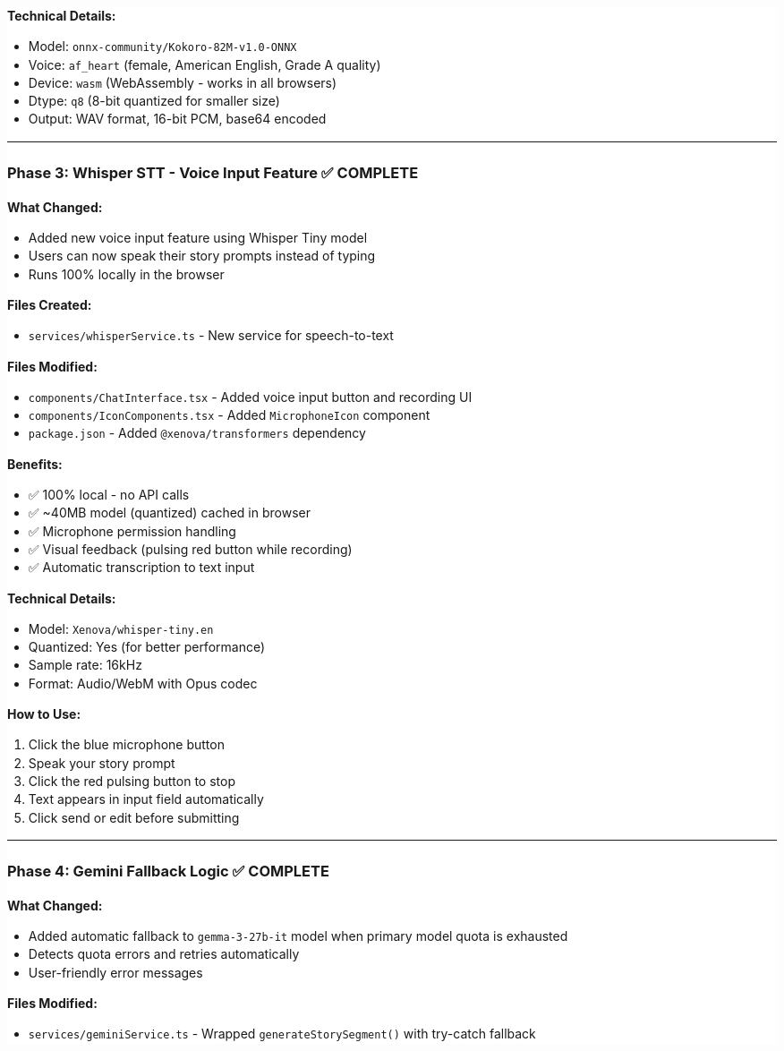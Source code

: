 **Technical Details:**
- Model: `onnx-community/Kokoro-82M-v1.0-ONNX`
- Voice: `af_heart` (female, American English, Grade A quality)
- Device: `wasm` (WebAssembly - works in all browsers)
- Dtype: `q8` (8-bit quantized for smaller size)
- Output: WAV format, 16-bit PCM, base64 encoded

---

### **Phase 3: Whisper STT - Voice Input Feature** ✅ COMPLETE

**What Changed:**
- Added new voice input feature using Whisper Tiny model
- Users can now speak their story prompts instead of typing
- Runs 100% locally in the browser

**Files Created:**
- `services/whisperService.ts` - New service for speech-to-text

**Files Modified:**
- `components/ChatInterface.tsx` - Added voice input button and recording UI
- `components/IconComponents.tsx` - Added `MicrophoneIcon` component
- `package.json` - Added `@xenova/transformers` dependency

**Benefits:**
- ✅ 100% local - no API calls
- ✅ ~40MB model (quantized) cached in browser
- ✅ Microphone permission handling
- ✅ Visual feedback (pulsing red button while recording)
- ✅ Automatic transcription to text input

**Technical Details:**
- Model: `Xenova/whisper-tiny.en`
- Quantized: Yes (for better performance)
- Sample rate: 16kHz
- Format: Audio/WebM with Opus codec

**How to Use:**
1. Click the blue microphone button
2. Speak your story prompt
3. Click the red pulsing button to stop
4. Text appears in input field automatically
5. Click send or edit before submitting

---

### **Phase 4: Gemini Fallback Logic** ✅ COMPLETE

**What Changed:**
- Added automatic fallback to `gemma-3-27b-it` model when primary model quota is exhausted
- Detects quota errors and retries automatically
- User-friendly error messages

**Files Modified:**
- `services/geminiService.ts` - Wrapped `generateStorySegment()` with try-catch fallback
